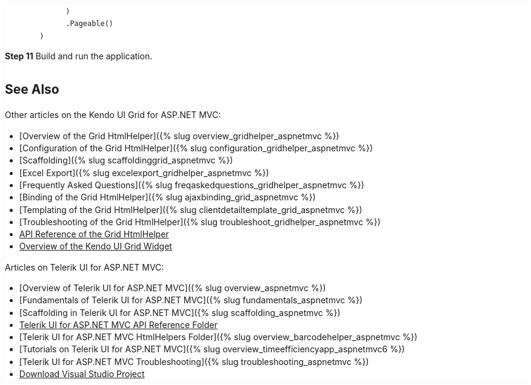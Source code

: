 ```tab-Razor
              )
              .Pageable()
        )
```

**Step 11** Build and run the application.

## See Also

Other articles on the Kendo UI Grid for ASP.NET MVC:

* [Overview of the Grid HtmlHelper]({% slug overview_gridhelper_aspnetmvc %})
* [Configuration of the Grid HtmlHelper]({% slug configuration_gridhelper_aspnetmvc %})
* [Scaffolding]({% slug scaffoldinggrid_aspnetmvc %})
* [Excel Export]({% slug excelexport_gridhelper_aspnetmvc %})
* [Frequently Asked Questions]({% slug freqaskedquestions_gridhelper_aspnetmvc %})
* [Binding of the Grid HtmlHelper]({% slug ajaxbinding_grid_aspnetmvc %})
* [Templating of the Grid HtmlHelper]({% slug clientdetailtemplate_grid_aspnetmvc %})
* [Troubleshooting of the Grid HtmlHelper]({% slug troubleshoot_gridhelper_aspnetmvc %})
* [API Reference of the Grid HtmlHelper](/api/Kendo.Mvc.UI.Fluent/GridBuilder)
* [Overview of the Kendo UI Grid Widget](http://docs.telerik.com/kendo-ui/controls/data-management/grid/overview)

Articles on Telerik UI for ASP.NET MVC:

* [Overview of Telerik UI for ASP.NET MVC]({% slug overview_aspnetmvc %})
* [Fundamentals of Telerik UI for ASP.NET MVC]({% slug fundamentals_aspnetmvc %})
* [Scaffolding in Telerik UI for ASP.NET MVC]({% slug scaffolding_aspnetmvc %})
* [Telerik UI for ASP.NET MVC API Reference Folder](/api/Kendo.Mvc/AggregateFunction)
* [Telerik UI for ASP.NET MVC HtmlHelpers Folder]({% slug overview_barcodehelper_aspnetmvc %})
* [Tutorials on Telerik UI for ASP.NET MVC]({% slug overview_timeefficiencyapp_aspnetmvc6 %})
* [Telerik UI for ASP.NET MVC Troubleshooting]({% slug troubleshooting_aspnetmvc %})
* [Download Visual Studio Project](https://github.com/telerik/ui-for-aspnet-mvc-examples/tree/master/grid/batch-editing)
